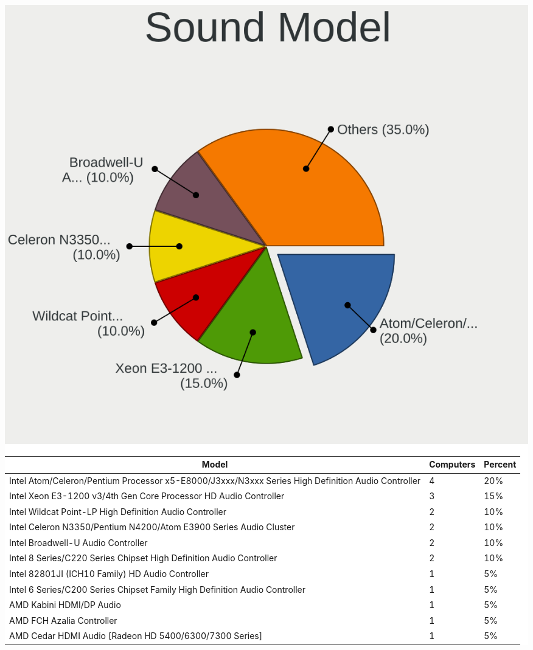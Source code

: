 ![Sound Model](./images/pie_chart_bsd/snd_model.svg)


| Model                                                                                             | Computers | Percent |
|---------------------------------------------------------------------------------------------------|-----------|---------|
| Intel Atom/Celeron/Pentium Processor x5-E8000/J3xxx/N3xxx Series High Definition Audio Controller | 4         | 20%     |
| Intel Xeon E3-1200 v3/4th Gen Core Processor HD Audio Controller                                  | 3         | 15%     |
| Intel Wildcat Point-LP High Definition Audio Controller                                           | 2         | 10%     |
| Intel Celeron N3350/Pentium N4200/Atom E3900 Series Audio Cluster                                 | 2         | 10%     |
| Intel Broadwell-U Audio Controller                                                                | 2         | 10%     |
| Intel 8 Series/C220 Series Chipset High Definition Audio Controller                               | 2         | 10%     |
| Intel 82801JI (ICH10 Family) HD Audio Controller                                                  | 1         | 5%      |
| Intel 6 Series/C200 Series Chipset Family High Definition Audio Controller                        | 1         | 5%      |
| AMD Kabini HDMI/DP Audio                                                                          | 1         | 5%      |
| AMD FCH Azalia Controller                                                                         | 1         | 5%      |
| AMD Cedar HDMI Audio [Radeon HD 5400/6300/7300 Series]                                            | 1         | 5%      |
